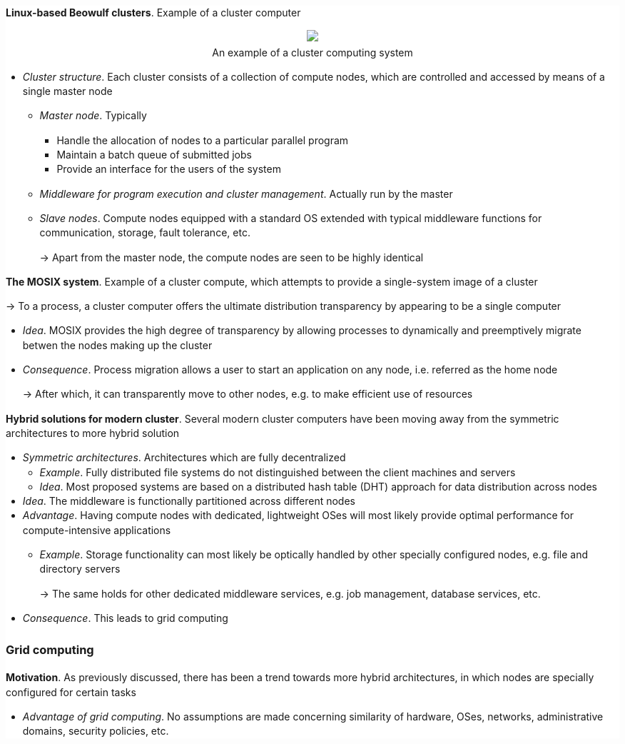**Linux-based Beowulf clusters**. Example of a cluster computer

<div style="text-align:center">
    <img src="https://i.imgur.com/l9onMHm.png">
    <figcaption>An example of a cluster computing system</figcaption>
</div>

* *Cluster structure*. Each cluster consists of a collection of compute nodes, which are controlled and accessed by means of a single master node
    * *Master node*. Typically 
        * Handle the allocation of nodes to a particular parallel program
        * Maintain a batch queue of submitted jobs
        * Provide an interface for the users of the system
    * *Middleware for program execution and cluster management*. Actually run by the master
    * *Slave nodes*. Compute nodes equipped with a standard OS extended with typical middleware functions for communication, storage, fault tolerance, etc.

        $\to$ Apart from the master node, the compute nodes are seen to be highly identical

**The MOSIX system**. Example of a cluster compute, which attempts to provide a single-system image of a cluster

$\to$ To a process, a cluster computer offers the ultimate distribution transparency by appearing to be a single computer
* *Idea*. MOSIX provides the high degree of transparency by allowing processes to dynamically and preemptively migrate betwen the nodes making up the cluster
* *Consequence*. Process migration allows a user to start an application on any node, i.e. referred as the home node

    $\to$ After which, it can transparently move to other nodes, e.g. to make efficient use of resources

**Hybrid solutions for modern cluster**. Several modern cluster computers have been moving away from the symmetric architectures to more hybrid solution
* *Symmetric architectures*. Architectures which are fully decentralized
    * *Example*. Fully distributed file systems do not distinguished between the client machines and servers
    * *Idea*. Most proposed systems are based on a distributed hash table (DHT) approach for data distribution across nodes
* *Idea*. The middleware is functionally partitioned across different nodes
* *Advantage*. Having compute nodes with dedicated, lightweight OSes will most likely provide optimal performance for compute-intensive applications
    * *Example*. Storage functionality can most likely be optically handled by other specially configured nodes, e.g. file and directory servers

        $\to$ The same holds for other dedicated middleware services, e.g. job management, database services, etc.
* *Consequence*. This leads to grid computing

### Grid computing
**Motivation**. As previously discussed, there has been a trend towards more hybrid architectures, in which nodes are specially configured for certain tasks
* *Advantage of grid computing*. No assumptions are made concerning similarity of hardware, OSes, networks, administrative domains, security policies, etc.
